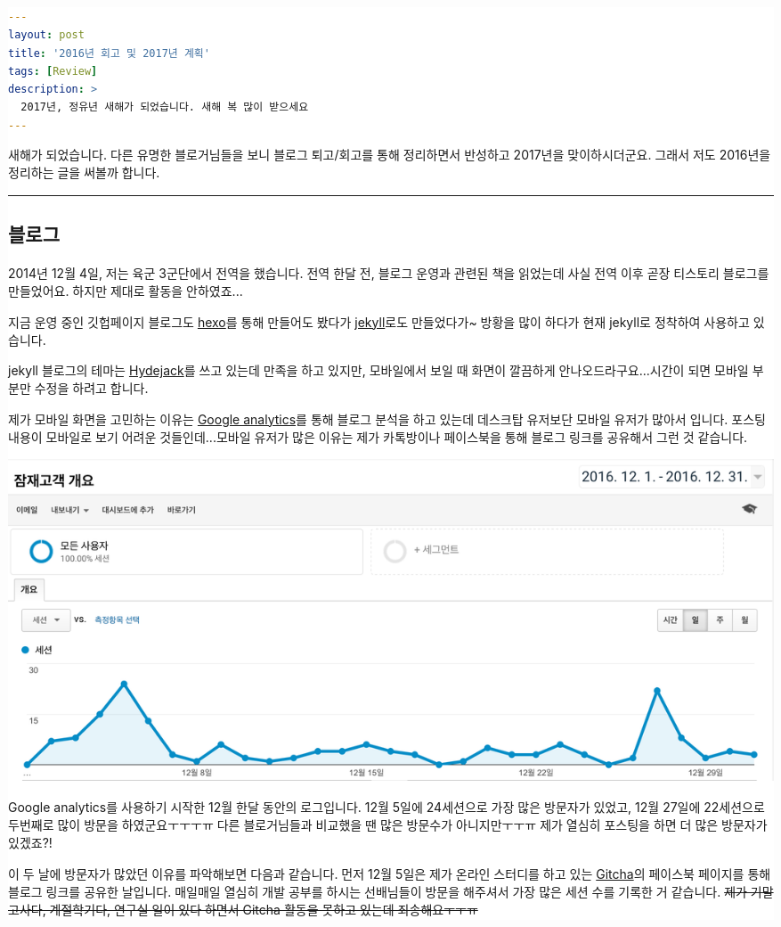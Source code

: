 ```yaml
---
layout: post
title: '2016년 회고 및 2017년 계획'
tags: [Review]
description: >
  2017년, 정유년 새해가 되었습니다. 새해 복 많이 받으세요
---
```



새해가 되었습니다. 다른 유명한 블로거님들을 보니 블로그 퇴고/회고를 통해 정리하면서 반성하고 2017년을 맞이하시더군요. 그래서 저도 2016년을 정리하는 글을 써볼까 합니다.  

*** 

## 블로그  

2014년 12월 4일, 저는 육군 3군단에서 전역을 했습니다. 전역 한달 전, 블로그 운영과 관련된 책을 읽었는데 사실 전역 이후 곧장 티스토리 블로그를 만들었어요. 하지만 제대로 활동을 안하였죠...  

지금 운영 중인 깃헙페이지 블로그도 [hexo](https://hexo.io/docs/deployment.html)를 통해 만들어도 봤다가 [jekyll](https://jekyllrb-ko.github.io/)로도 만들었다가~ 방황을 많이 하다가 현재 jekyll로 정착하여 사용하고 있습니다.  

jekyll 블로그의 테마는 [Hydejack](https://github.com/qwtel/hydejack)를 쓰고 있는데 만족을 하고 있지만, 모바일에서 보일 때 화면이 깔끔하게 안나오드라구요...시간이 되면 모바일 부분만 수정을 하려고 합니다.  

제가 모바일 화면을 고민하는 이유는 [Google analytics](https://www.google.com/analytics/)를 통해 블로그 분석을 하고 있는데 데스크탑 유저보단 모바일 유저가 많아서 입니다. 포스팅 내용이 모바일로 보기 어려운 것들인데...모바일 유저가 많은 이유는 제가 카톡방이나 페이스북을 통해 블로그 링크를 공유해서 그런 것 같습니다.  

![](/public/img/study/new-1.png)  

Google analytics를 사용하기 시작한 12월 한달 동안의 로그입니다. 12월 5일에 24세션으로 가장 많은 방문자가 있었고, 12월 27일에 22세션으로 두번째로 많이 방문을 하였군요ㅜㅜㅜㅠ 다른 블로거님들과 비교했을 땐 많은 방문수가 아니지만ㅜㅜㅠ 제가 열심히 포스팅을 하면 더 많은 방문자가 있겠죠?!  

이 두 날에 방문자가 많았던 이유를 파악해보면 다음과 같습니다. 먼저 12월 5일은 제가 온라인 스터디를 하고 있는 [Gitcha](https://github.com/Gitcha-Beginners)의 페이스북 페이지를 통해 블로그 링크를 공유한 날입니다. 매일매일 열심히 개발 공부를 하시는 선배님들이 방문을 해주셔서 가장 많은 세션 수를 기록한 거 같습니다. ~~제가 기말고사다, 계절학기다, 연구실 일이 있다 하면서 Gitcha 활동을 못하고 있는데 죄송해요ㅜㅜㅠ~~  
